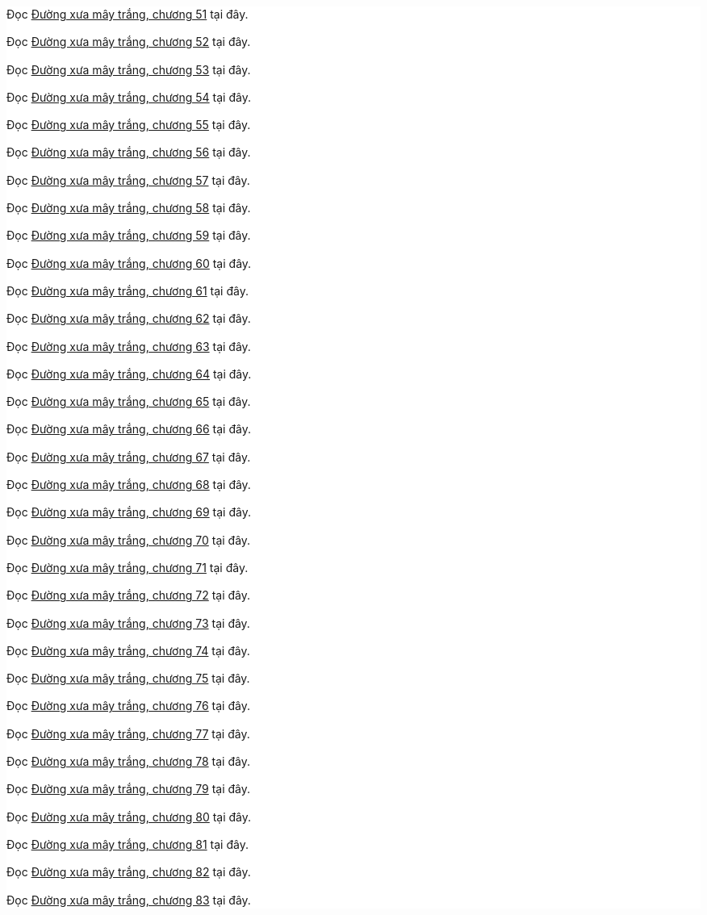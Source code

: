 Đọc [Đường xưa mây trắng, chương 51](/article/duong-xua-may-trang-chuong-51) tại đây.

Đọc [Đường xưa mây trắng, chương 52](/article/duong-xua-may-trang-chuong-52) tại đây.

Đọc [Đường xưa mây trắng, chương 53](/article/duong-xua-may-trang-chuong-53) tại đây.

Đọc [Đường xưa mây trắng, chương 54](/article/duong-xua-may-trang-chuong-54) tại đây.

Đọc [Đường xưa mây trắng, chương 55](/article/duong-xua-may-trang-chuong-55) tại đây.

Đọc [Đường xưa mây trắng, chương 56](/article/duong-xua-may-trang-chuong-56) tại đây.

Đọc [Đường xưa mây trắng, chương 57](/article/duong-xua-may-trang-chuong-57) tại đây.

Đọc [Đường xưa mây trắng, chương 58](/article/duong-xua-may-trang-chuong-58) tại đây.

Đọc [Đường xưa mây trắng, chương 59](/article/duong-xua-may-trang-chuong-59) tại đây.

Đọc [Đường xưa mây trắng, chương 60](/article/duong-xua-may-trang-chuong-60) tại đây.

Đọc [Đường xưa mây trắng, chương 61](/article/duong-xua-may-trang-chuong-61) tại đây.

Đọc [Đường xưa mây trắng, chương 62](/article/duong-xua-may-trang-chuong-62) tại đây.

Đọc [Đường xưa mây trắng, chương 63](/article/duong-xua-may-trang-chuong-63) tại đây.

Đọc [Đường xưa mây trắng, chương 64](/article/duong-xua-may-trang-chuong-64) tại đây.

Đọc [Đường xưa mây trắng, chương 65](/article/duong-xua-may-trang-chuong-65) tại đây.

Đọc [Đường xưa mây trắng, chương 66](/article/duong-xua-may-trang-chuong-66) tại đây.

Đọc [Đường xưa mây trắng, chương 67](/article/duong-xua-may-trang-chuong-67) tại đây.

Đọc [Đường xưa mây trắng, chương 68](/article/duong-xua-may-trang-chuong-68) tại đây.

Đọc [Đường xưa mây trắng, chương 69](/article/duong-xua-may-trang-chuong-69) tại đây.

Đọc [Đường xưa mây trắng, chương 70](/article/duong-xua-may-trang-chuong-70) tại đây.

Đọc [Đường xưa mây trắng, chương 71](/article/duong-xua-may-trang-chuong-71) tại đây.

Đọc [Đường xưa mây trắng, chương 72](/article/duong-xua-may-trang-chuong-72) tại đây.

Đọc [Đường xưa mây trắng, chương 73](/article/duong-xua-may-trang-chuong-73) tại đây.

Đọc [Đường xưa mây trắng, chương 74](/article/duong-xua-may-trang-chuong-74) tại đây.

Đọc [Đường xưa mây trắng, chương 75](/article/duong-xua-may-trang-chuong-75) tại đây.

Đọc [Đường xưa mây trắng, chương 76](/article/duong-xua-may-trang-chuong-76) tại đây.

Đọc [Đường xưa mây trắng, chương 77](/article/duong-xua-may-trang-chuong-77) tại đây.

Đọc [Đường xưa mây trắng, chương 78](/article/duong-xua-may-trang-chuong-78) tại đây.

Đọc [Đường xưa mây trắng, chương 79](/article/duong-xua-may-trang-chuong-79) tại đây.

Đọc [Đường xưa mây trắng, chương 80](/article/duong-xua-may-trang-chuong-80) tại đây.

Đọc [Đường xưa mây trắng, chương 81](/article/duong-xua-may-trang-chuong-81) tại đây.

Đọc [Đường xưa mây trắng, chương 82](/article/duong-xua-may-trang-chuong-82) tại đây.

Đọc [Đường xưa mây trắng, chương 83](/article/duong-xua-may-trang-chuong-83) tại đây.
